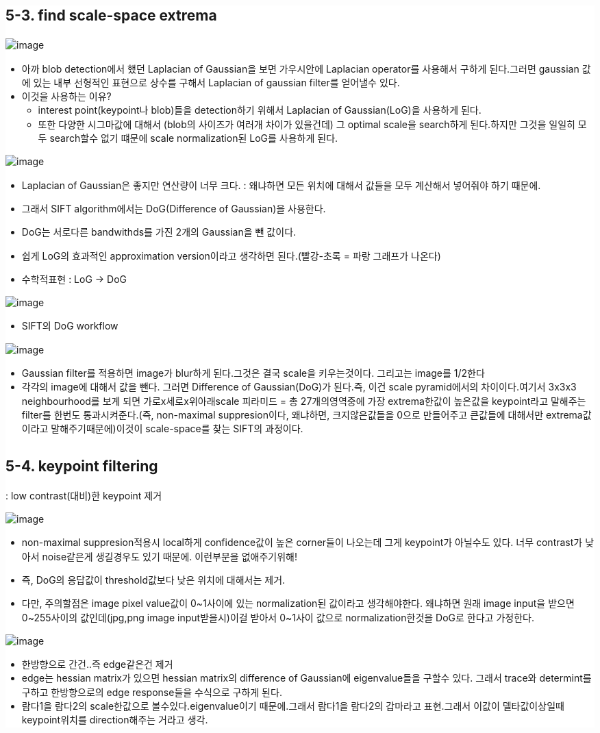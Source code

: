## 5-3. find scale-space extrema

![image](https://github.com/OC-JSPark/oc-jspark.github.io/assets/46878973/9a433076-99e6-4fcd-bcfd-c38741f13f89)

  - 아까 blob detection에서 했던 Laplacian of Gaussian을 보면 가우시안에 Laplacian operator를 사용해서 구하게 된다.그러면 gaussian 값에 있는 내부 선형적인 표현으로 상수를 구해서 Laplacian of gaussian filter를 얻어낼수 있다.
  - 이것을 사용하는 이유?
    - interest point(keypoint나 blob)들을 detection하기 위해서 Laplacian of Gaussian(LoG)을 사용하게 된다.
    - 또한 다양한 시그마값에 대해서 (blob의 사이즈가 여러개 차이가 있을건데) 그 optimal scale을 search하게 된다.하지만 그것을 일일히 모두 search할수 없기 떄문에 scale normalization된 LoG를 사용하게 된다.

![image](https://github.com/OC-JSPark/oc-jspark.github.io/assets/46878973/df8d96f4-2728-4f2e-bd16-fd6c2853c809)

  - Laplacian of Gaussian은 좋지만 연산량이 너무 크다.
  : 왜냐하면 모든 위치에 대해서 값들을 모두 계산해서 넣어줘야 하기 때문에.
  - 그래서 SIFT algorithm에서는 DoG(Difference of Gaussian)을 사용한다.
  - DoG는 서로다른 bandwithds를 가진 2개의 Gaussian을 뺀 값이다.
  - 쉽게 LoG의 효과적인 approximation version이라고 생각하면 된다.(빨강-초록 = 파랑 그래프가 나온다)
 
- 수학적표현 : LoG -> DoG

![image](https://github.com/OC-JSPark/oc-jspark.github.io/assets/46878973/0c7639d2-f30d-462e-aab0-c8209d6b79bb)

- SIFT의 DoG workflow

![image](https://github.com/OC-JSPark/oc-jspark.github.io/assets/46878973/737d191b-a5eb-45c5-96d7-b7591deb5c44)

  - Gaussian filter를 적용하면 image가 blur하게 된다.그것은 결국 scale을 키우는것이다. 그리고는 image를 1/2한다
  - 각각의 image에 대해서 값을 뺀다. 그러면 Difference of Gaussian(DoG)가 된다.즉, 이건 scale pyramid에서의 차이이다.여기서 3x3x3 neighbourhood를 보게 되면 가로x세로x위아래scale 피라미드 = 총 27개의영역중에 가장 extrema한값이 높은값을 keypoint라고 말해주는 filter를 한번도 통과시켜준다.(즉, non-maximal suppresion이다, 왜냐하면, 크지않은값들을 0으로 만들어주고 큰값들에 대해서만 extrema값이라고 말해주기때문에)이것이 scale-space를 찾는 SIFT의 과정이다.

## 5-4. keypoint filtering
: low contrast(대비)한 keypoint 제거

![image](https://github.com/OC-JSPark/oc-jspark.github.io/assets/46878973/c9be76f6-7747-42e5-9e10-c206bd2ccb34)

  - non-maximal suppresion적용시 local하게 confidence값이 높은 corner들이 나오는데 그게 keypoint가 아닐수도 있다. 너무 contrast가 낮아서 noise같은게 생길경우도 있기 때문에. 이런부분을 없애주기위해!

  - 즉, DoG의 응답값이 threshold값보다 낮은 위치에 대해서는 제거.
  - 다만, 주의할점은 image pixel value값이 0~1사이에 있는 normalization된 값이라고 생각해야한다. 왜냐하면 원래 image input을 받으면 0~255사이의 값인데(jpg,png image input받을시)이걸 받아서 0~1사이 값으로 normalization한것을 DoG로 한다고 가정한다. 

![image](https://github.com/OC-JSPark/oc-jspark.github.io/assets/46878973/6150f5fc-e9d4-4607-9340-d65e2840d3ec)

  - 한방향으로 간건..즉 edge같은건 제거
  - edge는 hessian matrix가 있으면 hessian matrix의 difference of Gaussian에 eigenvalue들을 구할수 있다. 그래서 trace와 determint를 구하고 한방향으로의 edge response들을 수식으로 구하게 된다.
  - 람다1을 람다2의 scale한값으로 볼수있다.eigenvalue이기 때문에.그래서 람다1을 람다2의 갑마라고 표현.그래서 이값이 델타값이상일때 keypoint위치를 direction해주는 거라고 생각. 
